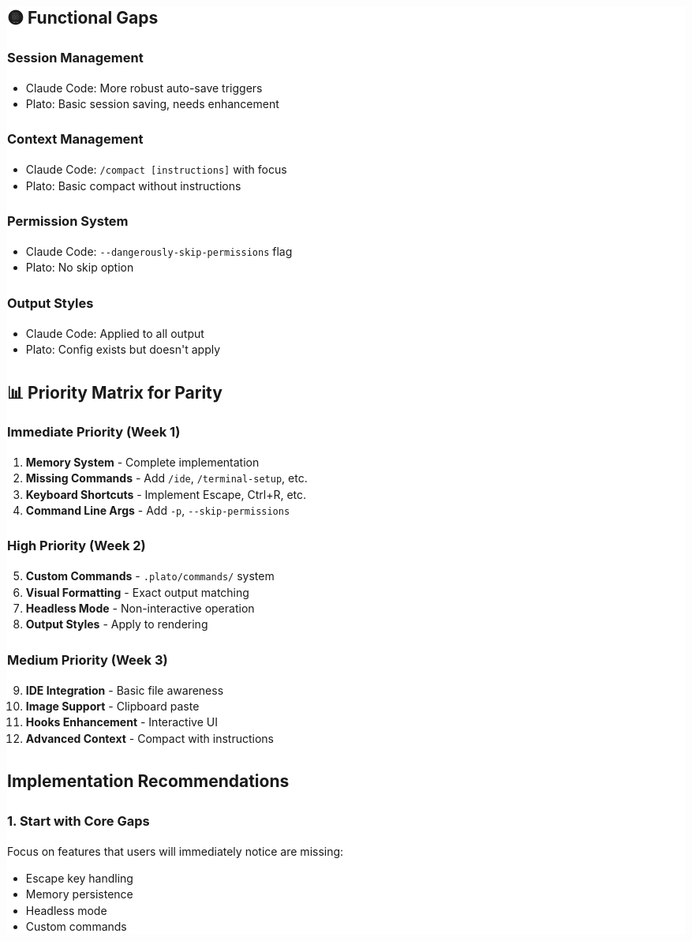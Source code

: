 ## 🟡 Functional Gaps

### Session Management
- Claude Code: More robust auto-save triggers
- Plato: Basic session saving, needs enhancement

### Context Management  
- Claude Code: `/compact [instructions]` with focus
- Plato: Basic compact without instructions

### Permission System
- Claude Code: `--dangerously-skip-permissions` flag
- Plato: No skip option

### Output Styles
- Claude Code: Applied to all output
- Plato: Config exists but doesn't apply

## 📊 Priority Matrix for Parity

### Immediate Priority (Week 1)
1. **Memory System** - Complete implementation
2. **Missing Commands** - Add `/ide`, `/terminal-setup`, etc.
3. **Keyboard Shortcuts** - Implement Escape, Ctrl+R, etc.
4. **Command Line Args** - Add `-p`, `--skip-permissions`

### High Priority (Week 2)
5. **Custom Commands** - `.plato/commands/` system
6. **Visual Formatting** - Exact output matching
7. **Headless Mode** - Non-interactive operation
8. **Output Styles** - Apply to rendering

### Medium Priority (Week 3)
9. **IDE Integration** - Basic file awareness
10. **Image Support** - Clipboard paste
11. **Hooks Enhancement** - Interactive UI
12. **Advanced Context** - Compact with instructions

## Implementation Recommendations

### 1. Start with Core Gaps
Focus on features that users will immediately notice are missing:
- Escape key handling
- Memory persistence
- Headless mode
- Custom commands
